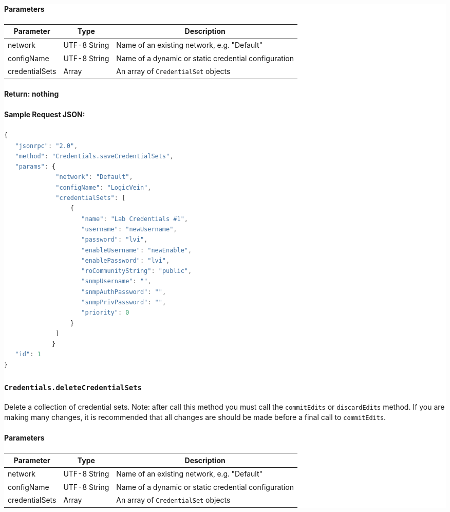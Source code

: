 #### Parameters
| Parameter        | Type          | Description      |
| ---------------- | ------------- | --------------   |
| network          | UTF-8 String  | Name of an existing network, e.g. "Default" |
| configName       | UTF-8 String  | Name of a dynamic or static credential configuration |
| credentialSets   | Array         | An array of ``CredentialSet`` objects |

#### Return: nothing

#### Sample Request JSON:

```javascript
{
   "jsonrpc": "2.0",
   "method": "Credentials.saveCredentialSets",
   "params": {
              "network": "Default",
              "configName": "LogicVein",
              "credentialSets": [
                  {
                     "name": "Lab Credentials #1",
                     "username": "newUsername",
                     "password": "lvi",
                     "enableUsername": "newEnable",
                     "enablePassword": "lvi",
                     "roCommunityString": "public",
                     "snmpUsername": "",
                     "snmpAuthPassword": "",
                     "snmpPrivPassword": "",
                     "priority": 0
                  }
              ]
             }
   "id": 1
}
```

<p class="vspacer"></p>

### ```Credentials.deleteCredentialSets```

Delete a collection of credential sets.  Note: after call this method you must call the ``commitEdits`` or ``discardEdits`` method.  If you are making many changes, it is recommended that all changes are
should be made before a final call to ``commitEdits``. 

#### Parameters
| Parameter        | Type          | Description      |
| ---------------- | ------------- | --------------   |
| network          | UTF-8 String  | Name of an existing network, e.g. "Default" |
| configName       | UTF-8 String  | Name of a dynamic or static credential configuration |
| credentialSets   | Array         | An array of ``CredentialSet`` objects |
